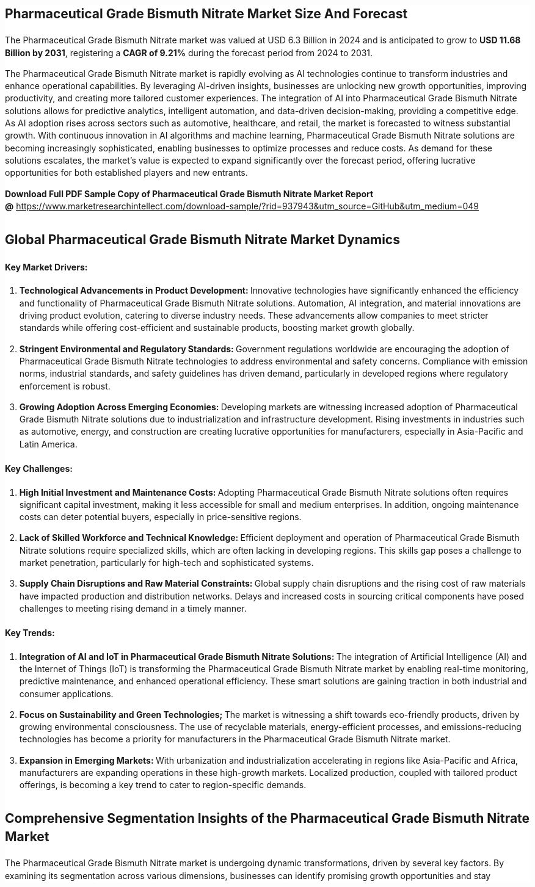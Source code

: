 <h2>Pharmaceutical Grade Bismuth Nitrate Market Size And Forecast</h2><p>The Pharmaceutical Grade Bismuth Nitrate market was valued at USD 6.3 Billion in 2024 and is anticipated to grow to <strong>USD 11.68 Billion by 2031</strong>, registering a <strong>CAGR of 9.21%</strong> during the forecast period from 2024 to 2031.</p><p>The Pharmaceutical Grade Bismuth Nitrate market is rapidly evolving as AI technologies continue to transform industries and enhance operational capabilities. By leveraging AI-driven insights, businesses are unlocking new growth opportunities, improving productivity, and creating more tailored customer experiences. The integration of AI into Pharmaceutical Grade Bismuth Nitrate solutions allows for predictive analytics, intelligent automation, and data-driven decision-making, providing a competitive edge. As AI adoption rises across sectors such as automotive, healthcare, and retail, the market is forecasted to witness substantial growth. With continuous innovation in AI algorithms and machine learning, Pharmaceutical Grade Bismuth Nitrate solutions are becoming increasingly sophisticated, enabling businesses to optimize processes and reduce costs. As demand for these solutions escalates, the market’s value is expected to expand significantly over the forecast period, offering lucrative opportunities for both established players and new entrants.</p><p><strong>Download Full PDF Sample Copy of Pharmaceutical Grade Bismuth Nitrate Market Report @</strong>&nbsp;<a href="https://www.marketresearchintellect.com/download-sample/?rid=937943&amp;utm_source=GitHub&amp;utm_medium=049">https://www.marketresearchintellect.com/download-sample/?rid=937943&amp;utm_source=GitHub&amp;utm_medium=049</a></p><h2>Global Pharmaceutical Grade Bismuth Nitrate Market Dynamics</h2><h4><strong>Key Market Drivers:</strong></h4><ol><li><p><strong>Technological Advancements in Product Development:&nbsp;</strong>Innovative technologies have significantly enhanced the efficiency and functionality of Pharmaceutical Grade Bismuth Nitrate solutions. Automation, AI integration, and material innovations are driving product evolution, catering to diverse industry needs. These advancements allow companies to meet stricter standards while offering cost-efficient and sustainable products, boosting market growth globally.</p></li><li><p><strong>Stringent Environmental and Regulatory Standards:&nbsp;</strong>Government regulations worldwide are encouraging the adoption of Pharmaceutical Grade Bismuth Nitrate technologies to address environmental and safety concerns. Compliance with emission norms, industrial standards, and safety guidelines has driven demand, particularly in developed regions where regulatory enforcement is robust.</p></li><li><p><strong>Growing Adoption Across Emerging Economies:&nbsp;</strong>Developing markets are witnessing increased adoption of Pharmaceutical Grade Bismuth Nitrate solutions due to industrialization and infrastructure development. Rising investments in industries such as automotive, energy, and construction are creating lucrative opportunities for manufacturers, especially in Asia-Pacific and Latin America.</p></li></ol><h4><strong>Key Challenges:</strong></h4><ol><li><p><strong>High Initial Investment and Maintenance Costs:&nbsp;</strong>Adopting Pharmaceutical Grade Bismuth Nitrate solutions often requires significant capital investment, making it less accessible for small and medium enterprises. In addition, ongoing maintenance costs can deter potential buyers, especially in price-sensitive regions.</p></li><li><p><strong>Lack of Skilled Workforce and Technical Knowledge:&nbsp;</strong>Efficient deployment and operation of Pharmaceutical Grade Bismuth Nitrate solutions require specialized skills, which are often lacking in developing regions. This skills gap poses a challenge to market penetration, particularly for high-tech and sophisticated systems.</p></li><li><p><strong>Supply Chain Disruptions and Raw Material Constraints:&nbsp;</strong>Global supply chain disruptions and the rising cost of raw materials have impacted production and distribution networks. Delays and increased costs in sourcing critical components have posed challenges to meeting rising demand in a timely manner.</p></li></ol><h4><strong>Key Trends:</strong></h4><ol><li><p><strong>Integration of AI and IoT in Pharmaceutical Grade Bismuth Nitrate Solutions:&nbsp;</strong>The integration of Artificial Intelligence (AI) and the Internet of Things (IoT) is transforming the Pharmaceutical Grade Bismuth Nitrate market by enabling real-time monitoring, predictive maintenance, and enhanced operational efficiency. These smart solutions are gaining traction in both industrial and consumer applications.</p></li><li><p><strong>Focus on Sustainability and Green Technologies;&nbsp;</strong>The market is witnessing a shift towards eco-friendly products, driven by growing environmental consciousness. The use of recyclable materials, energy-efficient processes, and emissions-reducing technologies has become a priority for manufacturers in the Pharmaceutical Grade Bismuth Nitrate market.</p></li><li><p><strong>Expansion in Emerging Markets:&nbsp;</strong>With urbanization and industrialization accelerating in regions like Asia-Pacific and Africa, manufacturers are expanding operations in these high-growth markets. Localized production, coupled with tailored product offerings, is becoming a key trend to cater to region-specific demands.</p></li></ol><div class="article-main__content" data-test-id="publishing-text-block"><h2>Comprehensive Segmentation Insights of the Pharmaceutical Grade Bismuth Nitrate Market</h2><p>The Pharmaceutical Grade Bismuth Nitrate market is undergoing dynamic transformations, driven by several key factors. By examining its segmentation across various dimensions, businesses can identify promising growth opportunities and stay